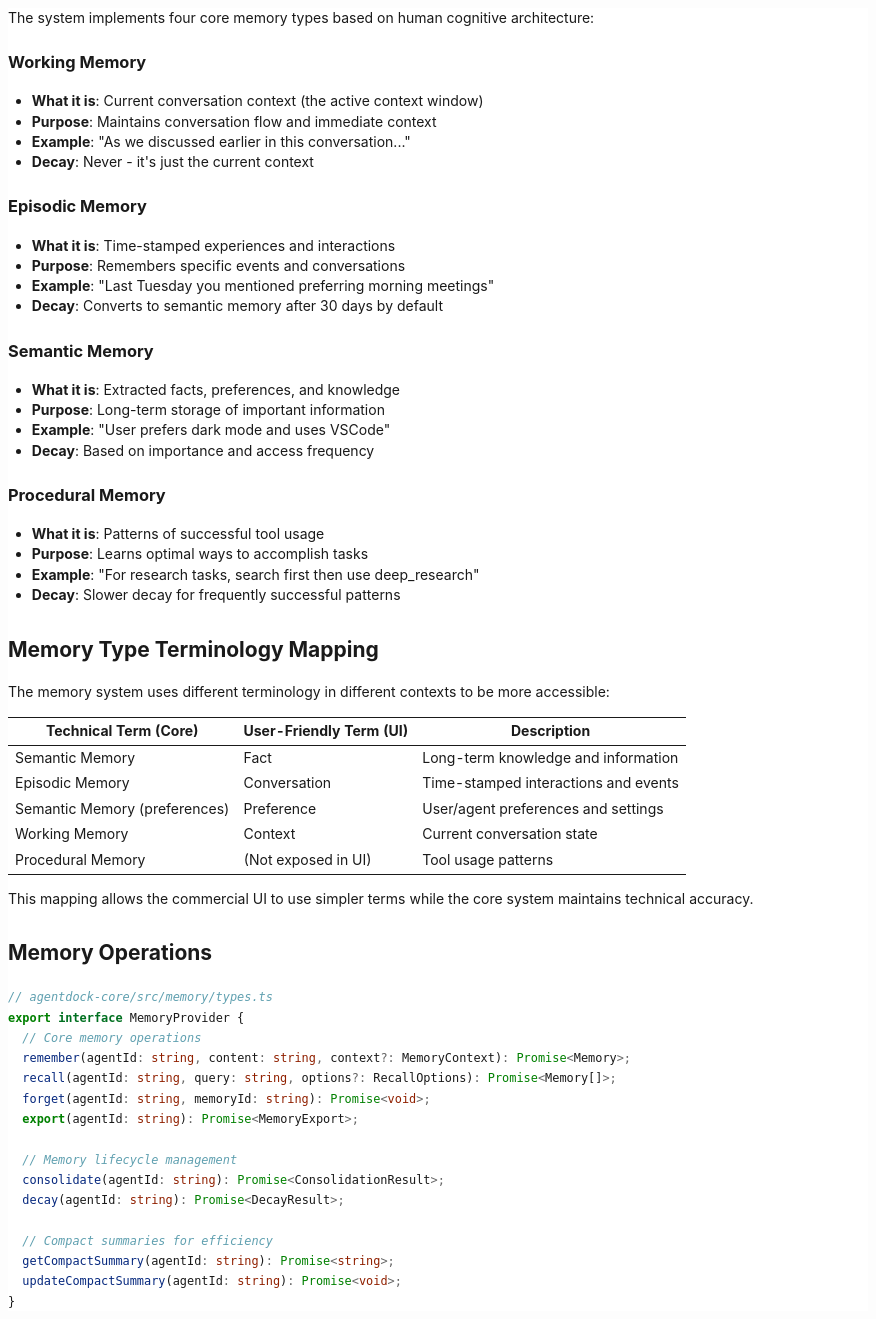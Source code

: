 The system implements four core memory types based on human cognitive architecture:

### Working Memory
- **What it is**: Current conversation context (the active context window)
- **Purpose**: Maintains conversation flow and immediate context
- **Example**: "As we discussed earlier in this conversation..."
- **Decay**: Never - it's just the current context

### Episodic Memory  
- **What it is**: Time-stamped experiences and interactions
- **Purpose**: Remembers specific events and conversations
- **Example**: "Last Tuesday you mentioned preferring morning meetings"
- **Decay**: Converts to semantic memory after 30 days by default

### Semantic Memory
- **What it is**: Extracted facts, preferences, and knowledge
- **Purpose**: Long-term storage of important information
- **Example**: "User prefers dark mode and uses VSCode"
- **Decay**: Based on importance and access frequency

### Procedural Memory
- **What it is**: Patterns of successful tool usage
- **Purpose**: Learns optimal ways to accomplish tasks
- **Example**: "For research tasks, search first then use deep_research"
- **Decay**: Slower decay for frequently successful patterns

## Memory Type Terminology Mapping

The memory system uses different terminology in different contexts to be more accessible:

| Technical Term (Core) | User-Friendly Term (UI) | Description |
|----------------------|------------------------|-------------|
| Semantic Memory | Fact | Long-term knowledge and information |
| Episodic Memory | Conversation | Time-stamped interactions and events |
| Semantic Memory (preferences) | Preference | User/agent preferences and settings |
| Working Memory | Context | Current conversation state |
| Procedural Memory | (Not exposed in UI) | Tool usage patterns |

This mapping allows the commercial UI to use simpler terms while the core system maintains technical accuracy.

## Memory Operations

```typescript
// agentdock-core/src/memory/types.ts
export interface MemoryProvider {
  // Core memory operations
  remember(agentId: string, content: string, context?: MemoryContext): Promise<Memory>;
  recall(agentId: string, query: string, options?: RecallOptions): Promise<Memory[]>;
  forget(agentId: string, memoryId: string): Promise<void>;
  export(agentId: string): Promise<MemoryExport>;
  
  // Memory lifecycle management
  consolidate(agentId: string): Promise<ConsolidationResult>;
  decay(agentId: string): Promise<DecayResult>;
  
  // Compact summaries for efficiency
  getCompactSummary(agentId: string): Promise<string>;
  updateCompactSummary(agentId: string): Promise<void>;
}
```